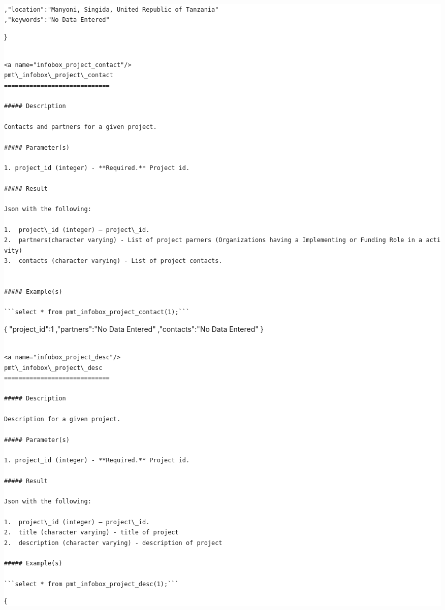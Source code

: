 	,"location":"Manyoni, Singida, United Republic of Tanzania"
	,"keywords":"No Data Entered"
}
```

<a name="infobox_project_contact"/>
pmt\_infobox\_project\_contact
=============================

##### Description

Contacts and partners for a given project.

##### Parameter(s)

1. project_id (integer) - **Required.** Project id.

##### Result

Json with the following:

1.  project\_id (integer) – project\_id.
2.  partners(character varying) - List of project parners (Organizations having a Implementing or Funding Role in a activity)
3.  contacts (character varying) - List of project contacts.


##### Example(s)

```select * from pmt_infobox_project_contact(1);```

```
{
	"project_id":1
	,"partners":"No Data Entered"
	,"contacts":"No Data Entered"
}
```

<a name="infobox_project_desc"/>
pmt\_infobox\_project\_desc
=============================

##### Description

Description for a given project.

##### Parameter(s)

1. project_id (integer) - **Required.** Project id.

##### Result

Json with the following:

1.  project\_id (integer) – project\_id.
2.  title (character varying) - title of project
2.  description (character varying) - description of project

##### Example(s)

```select * from pmt_infobox_project_desc(1);```

```
{